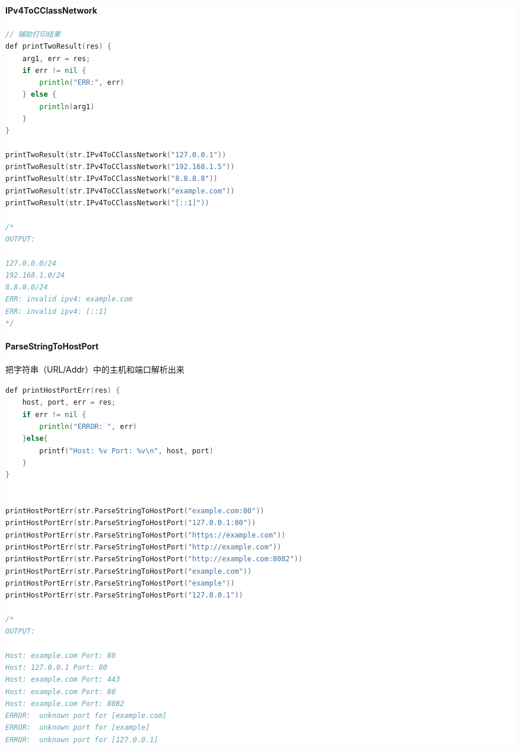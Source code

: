 #### IPv4ToCClassNetwork

```go
// 辅助打印结果
def printTwoResult(res) {
    arg1, err = res;
    if err != nil {
        println("ERR:", err)
    } else {
        println(arg1)
    }
}

printTwoResult(str.IPv4ToCClassNetwork("127.0.0.1"))
printTwoResult(str.IPv4ToCClassNetwork("192.168.1.5"))
printTwoResult(str.IPv4ToCClassNetwork("8.8.8.8"))
printTwoResult(str.IPv4ToCClassNetwork("example.com"))
printTwoResult(str.IPv4ToCClassNetwork("[::1]"))

/*
OUTPUT:

127.0.0.0/24
192.168.1.0/24
8.8.8.0/24
ERR: invalid ipv4: example.com
ERR: invalid ipv4: [::1]
*/
```

#### ParseStringToHostPort

把字符串（URL/Addr）中的主机和端口解析出来

```go
def printHostPortErr(res) {
    host, port, err = res;
    if err != nil {
        println("ERROR: ", err)
    }else{
        printf("Host: %v Port: %v\n", host, port)
    }
}


printHostPortErr(str.ParseStringToHostPort("example.com:80"))
printHostPortErr(str.ParseStringToHostPort("127.0.0.1:80"))
printHostPortErr(str.ParseStringToHostPort("https://example.com"))
printHostPortErr(str.ParseStringToHostPort("http://example.com"))
printHostPortErr(str.ParseStringToHostPort("http://example.com:8082"))
printHostPortErr(str.ParseStringToHostPort("example.com"))
printHostPortErr(str.ParseStringToHostPort("example"))
printHostPortErr(str.ParseStringToHostPort("127.0.0.1"))

/*
OUTPUT:

Host: example.com Port: 80
Host: 127.0.0.1 Port: 80
Host: example.com Port: 443
Host: example.com Port: 80
Host: example.com Port: 8082
ERROR:  unknown port for [example.com]
ERROR:  unknown port for [example]
ERROR:  unknown port for [127.0.0.1]
```